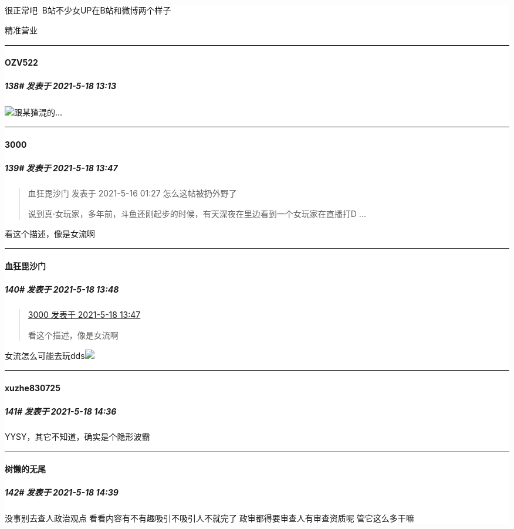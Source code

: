 
很正常吧  B站不少女UP在B站和微博两个样子


精准营业


*****

####  OZV522  
##### 138#       发表于 2021-5-18 13:13


<img src="https://static.saraba1st.com/image/smiley/face2017/067.png" referrerpolicy="no-referrer">跟某猹混的...


*****

####  3000  
##### 139#       发表于 2021-5-18 13:47


<blockquote>血狂毘沙门 发表于 2021-5-16 01:27
怎么这帖被扔外野了

说到真·女玩家，多年前，斗鱼还刚起步的时候，有天深夜在里边看到一个女玩家在直播打D ...</blockquote>
看这个描述，像是女流啊


*****

####  血狂毘沙门  
##### 140#       发表于 2021-5-18 13:48


<blockquote><a href="httphttps://bbs.saraba1st.com/2b/forum.php?mod=redirect&amp;goto=findpost&amp;pid=51291486&amp;ptid=2004187" target="_blank">3000 发表于 2021-5-18 13:47</a>

看这个描述，像是女流啊</blockquote>
女流怎么可能去玩dds<img src="https://static.saraba1st.com/image/smiley/face2017/067.png" referrerpolicy="no-referrer">


*****

####  xuzhe830725  
##### 141#       发表于 2021-5-18 14:36


YYSY，其它不知道，确实是个隐形波霸


*****

####  树懒的无尾  
##### 142#       发表于 2021-5-18 14:39


没事别去查人政治观点 看看内容有不有趣吸引不吸引人不就完了 政审都得要审查人有审查资质呢 管它这么多干嘛
